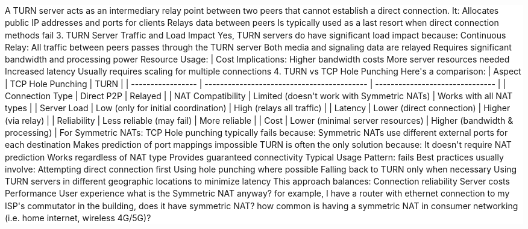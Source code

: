 A TURN server acts as an intermediary relay point between two peers that cannot establish a direct connection. It:
Allocates public IP addresses and ports for clients
Relays data between peers
Is typically used as a last resort when direct connection methods fail
3. TURN Server Traffic and Load Impact
Yes, TURN servers do have significant load impact because:
Continuous Relay:
All traffic between peers passes through the TURN server
Both media and signaling data are relayed
Requires significant bandwidth and processing power
Resource Usage:
|
Cost Implications:
Higher bandwidth costs
More server resources needed
Increased latency
Usually requires scaling for multiple connections
4. TURN vs TCP Hole Punching
Here's a comparison:
| Aspect            | TCP Hole Punching                          | TURN                            |
| ----------------- | ------------------------------------------ | ------------------------------- |
| Connection Type   | Direct P2P                                 | Relayed                         |
| NAT Compatibility | Limited (doesn't work with Symmetric NATs) | Works with all NAT types        |
| Server Load       | Low (only for initial coordination)        | High (relays all traffic)       |
| Latency           | Lower (direct connection)                  | Higher (via relay)              |
| Reliability       | Less reliable (may fail)                   | More reliable                   |
| Cost              | Lower (minimal server resources)           | Higher (bandwidth & processing) |
For Symmetric NATs:
TCP Hole punching typically fails because:
Symmetric NATs use different external ports for each destination
Makes prediction of port mappings impossible
TURN is often the only solution because:
It doesn't require NAT prediction
Works regardless of NAT type
Provides guaranteed connectivity
Typical Usage Pattern:
fails
Best practices usually involve:
Attempting direct connection first
Using hole punching where possible
Falling back to TURN only when necessary
Using TURN servers in different geographic locations to minimize latency
This approach balances:
Connection reliability
Server costs
Performance
User experience
what is the Symmetric NAT anyway? for example, I have a router with ethernet connection to my ISP's commutator in the building, does it have symmetric NAT? how common is having a symmetric NAT in consumer networking (i.e. home internet, wireless 4G/5G)?
